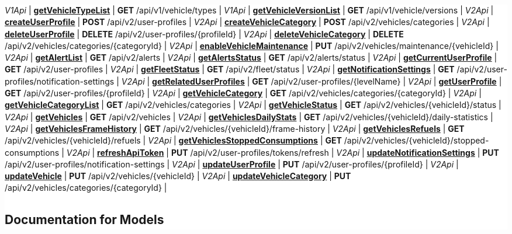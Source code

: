 *V1Api* | [**getVehicleTypeList**](docs/V1Api.md#getVehicleTypeList) | **GET** /api/v1/vehicle/types | 
*V1Api* | [**getVehicleVersionList**](docs/V1Api.md#getVehicleVersionList) | **GET** /api/v1/vehicle/versions | 
*V2Api* | [**createUserProfile**](docs/V2Api.md#createUserProfile) | **POST** /api/v2/user-profiles | 
*V2Api* | [**createVehicleCategory**](docs/V2Api.md#createVehicleCategory) | **POST** /api/v2/vehicles/categories | 
*V2Api* | [**deleteUserProfile**](docs/V2Api.md#deleteUserProfile) | **DELETE** /api/v2/user-profiles/{profileId} | 
*V2Api* | [**deleteVehicleCategory**](docs/V2Api.md#deleteVehicleCategory) | **DELETE** /api/v2/vehicles/categories/{categoryId} | 
*V2Api* | [**enableVehicleMaintenance**](docs/V2Api.md#enableVehicleMaintenance) | **PUT** /api/v2/vehicles/maintenance/{vehicleId} | 
*V2Api* | [**getAlertList**](docs/V2Api.md#getAlertList) | **GET** /api/v2/alerts | 
*V2Api* | [**getAlertsStatus**](docs/V2Api.md#getAlertsStatus) | **GET** /api/v2/alerts/status | 
*V2Api* | [**getCurrentUserProfile**](docs/V2Api.md#getCurrentUserProfile) | **GET** /api/v2/user-profiles | 
*V2Api* | [**getFleetStatus**](docs/V2Api.md#getFleetStatus) | **GET** /api/v2/fleet/status | 
*V2Api* | [**getNotificationSettings**](docs/V2Api.md#getNotificationSettings) | **GET** /api/v2/user-profiles/notification-settings | 
*V2Api* | [**getRelatedUserProfiles**](docs/V2Api.md#getRelatedUserProfiles) | **GET** /api/v2/user-profiles/{levelName} | 
*V2Api* | [**getUserProfile**](docs/V2Api.md#getUserProfile) | **GET** /api/v2/user-profiles/{profileId} | 
*V2Api* | [**getVehicleCategory**](docs/V2Api.md#getVehicleCategory) | **GET** /api/v2/vehicles/categories/{categoryId} | 
*V2Api* | [**getVehicleCategoryList**](docs/V2Api.md#getVehicleCategoryList) | **GET** /api/v2/vehicles/categories | 
*V2Api* | [**getVehicleStatus**](docs/V2Api.md#getVehicleStatus) | **GET** /api/v2/vehicles/{vehicleId}/status | 
*V2Api* | [**getVehicles**](docs/V2Api.md#getVehicles) | **GET** /api/v2/vehicles | 
*V2Api* | [**getVehiclesDailyStats**](docs/V2Api.md#getVehiclesDailyStats) | **GET** /api/v2/vehicles/{vehicleId}/daily-statistics | 
*V2Api* | [**getVehiclesFrameHistory**](docs/V2Api.md#getVehiclesFrameHistory) | **GET** /api/v2/vehicles/{vehicleId}/frame-history | 
*V2Api* | [**getVehiclesRefuels**](docs/V2Api.md#getVehiclesRefuels) | **GET** /api/v2/vehicles/{vehicleId}/refuels | 
*V2Api* | [**getVehiclesStoppedConsumptions**](docs/V2Api.md#getVehiclesStoppedConsumptions) | **GET** /api/v2/vehicles/{vehicleId}/stopped-consumptions | 
*V2Api* | [**refreshApiToken**](docs/V2Api.md#refreshApiToken) | **PUT** /api/v2/user-profiles/tokens/refresh | 
*V2Api* | [**updateNotificationSettings**](docs/V2Api.md#updateNotificationSettings) | **PUT** /api/v2/user-profiles/notification-settings | 
*V2Api* | [**updateUserProfile**](docs/V2Api.md#updateUserProfile) | **PUT** /api/v2/user-profiles/{profileId} | 
*V2Api* | [**updateVehicle**](docs/V2Api.md#updateVehicle) | **PUT** /api/v2/vehicles/{vehicleId} | 
*V2Api* | [**updateVehicleCategory**](docs/V2Api.md#updateVehicleCategory) | **PUT** /api/v2/vehicles/categories/{categoryId} | 

## Documentation for Models
